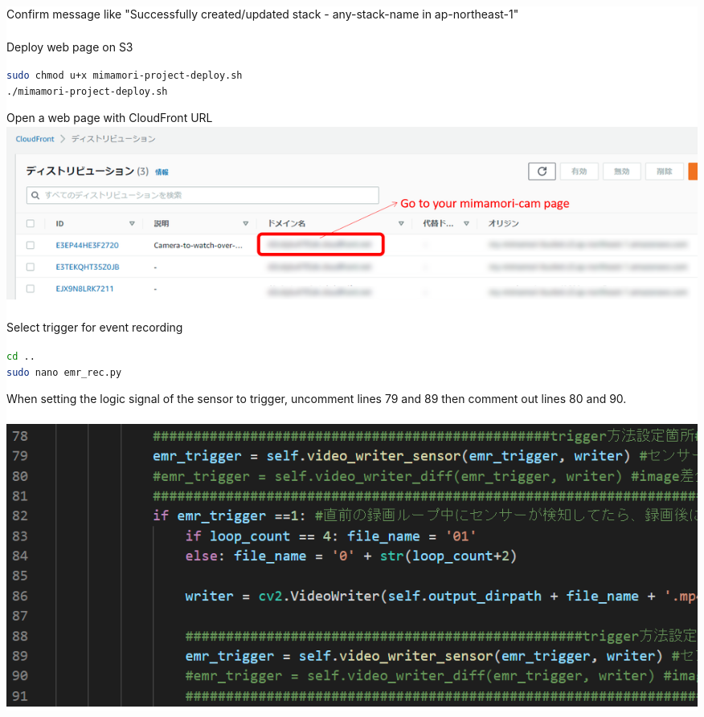 Confirm message like "Successfully created/updated stack - any-stack-name in ap-northeast-1"  
<br>
Deploy web page on S3 
```sh
sudo chmod u+x mimamori-project-deploy.sh
./mimamori-project-deploy.sh
```

Open a web page with CloudFront URL
<br />
<img src="img/cloudfrontdistribution.PNG">
<br />
<br />
Select trigger for event recording
```sh
cd ..
sudo nano emr_rec.py
```
When setting the logic signal of the sensor to trigger, uncomment lines 79 and 89 then comment out lines 80 and 90.  
<br />
<img src="img/commentout_motion_detect.PNG">
<br />
